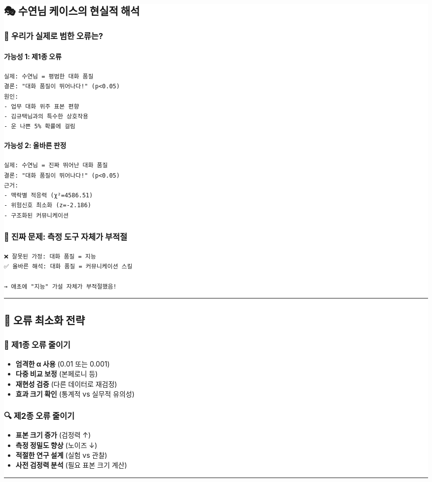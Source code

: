 
## 🎭 **수연님 케이스의 현실적 해석**

### 🤔 **우리가 실제로 범한 오류는?**

#### **가능성 1: 제1종 오류**
```
실제: 수연님 = 평범한 대화 품질
결론: "대화 품질이 뛰어나다!" (p<0.05)
원인: 
- 업무 대화 위주 표본 편향
- 김규택님과의 특수한 상호작용
- 운 나쁜 5% 확률에 걸림
```

#### **가능성 2: 올바른 판정**
```
실제: 수연님 = 진짜 뛰어난 대화 품질  
결론: "대화 품질이 뛰어나다!" (p<0.05)
근거:
- 맥락별 적응력 (χ²=4586.51)
- 위험신호 최소화 (z=-2.186)
- 구조화된 커뮤니케이션
```

### 🎯 **진짜 문제: 측정 도구 자체가 부적절**
```
❌ 잘못된 가정: 대화 품질 = 지능
✅ 올바른 해석: 대화 품질 = 커뮤니케이션 스킬

→ 애초에 "지능" 가설 자체가 부적절했음!
```

---

## 💊 **오류 최소화 전략**

### 🔬 **제1종 오류 줄이기**
- **엄격한 α 사용** (0.01 또는 0.001)
- **다중 비교 보정** (본페로니 등)
- **재현성 검증** (다른 데이터로 재검정)
- **효과 크기 확인** (통계적 vs 실무적 유의성)

### 🔍 **제2종 오류 줄이기**  
- **표본 크기 증가** (검정력 ↑)
- **측정 정밀도 향상** (노이즈 ↓)
- **적절한 연구 설계** (실험 vs 관찰)
- **사전 검정력 분석** (필요 표본 크기 계산)

---
